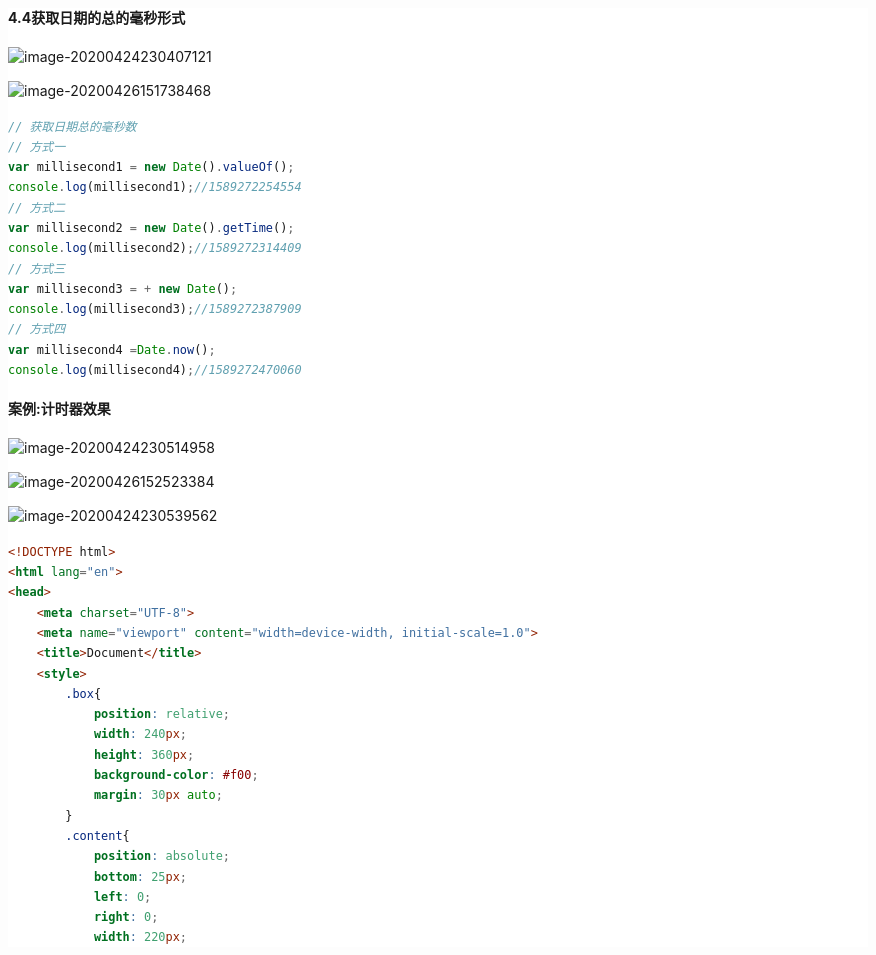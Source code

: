 ~~~javascript
~~~





#### 4.4获取日期的总的毫秒形式

![image-20200424230407121](JavaScript基础.assets/image-20200424230407121.png)





![image-20200426151738468](JavaScript基础.assets/image-20200426151738468.png)



~~~javascript
// 获取日期总的毫秒数
// 方式一
var millisecond1 = new Date().valueOf();
console.log(millisecond1);//1589272254554
// 方式二
var millisecond2 = new Date().getTime();
console.log(millisecond2);//1589272314409
// 方式三
var millisecond3 = + new Date();
console.log(millisecond3);//1589272387909
// 方式四
var millisecond4 =Date.now();
console.log(millisecond4);//1589272470060
~~~



#### 案例:计时器效果

![image-20200424230514958](JavaScript基础.assets/image-20200424230514958.png)



![image-20200426152523384](JavaScript基础.assets/image-20200426152523384.png)





![image-20200424230539562](JavaScript基础.assets/image-20200424230539562.png)



~~~html
<!DOCTYPE html>
<html lang="en">
<head>
    <meta charset="UTF-8">
    <meta name="viewport" content="width=device-width, initial-scale=1.0">
    <title>Document</title>
    <style>
        .box{
            position: relative;
            width: 240px;
            height: 360px;
            background-color: #f00;
            margin: 30px auto;
        }
        .content{
            position: absolute;
            bottom: 25px;
            left: 0;
            right: 0;
            width: 220px;
~~~